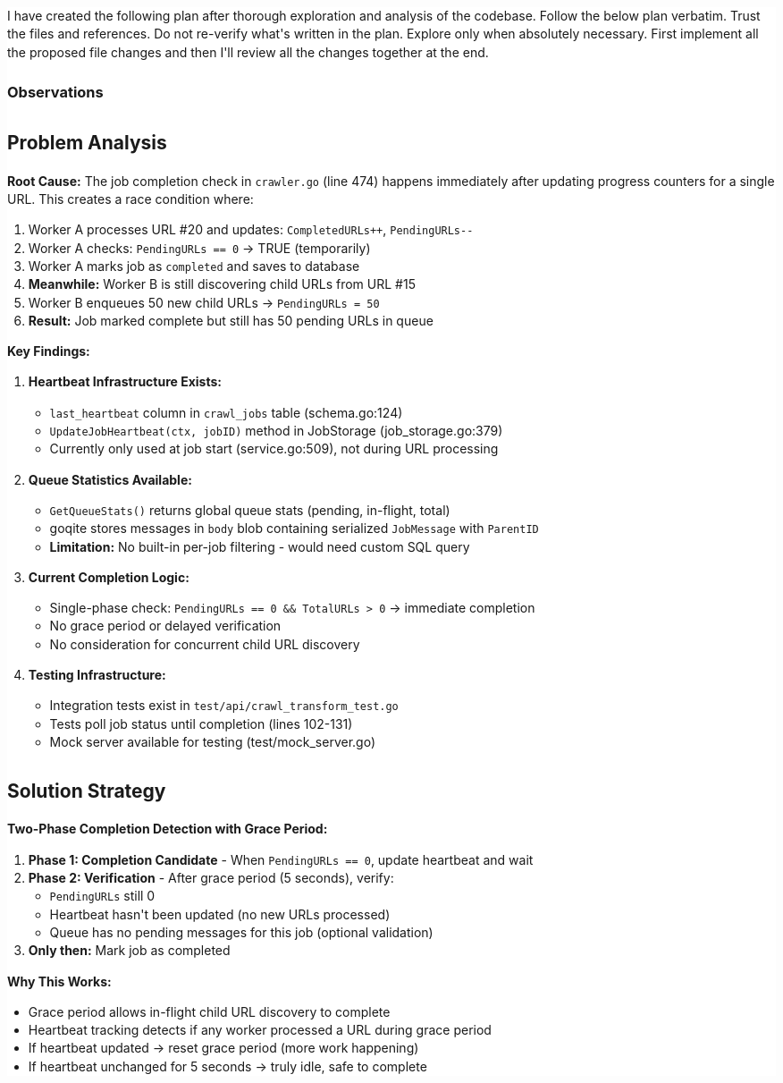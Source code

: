 I have created the following plan after thorough exploration and analysis of the codebase. Follow the below plan verbatim. Trust the files and references. Do not re-verify what's written in the plan. Explore only when absolutely necessary. First implement all the proposed file changes and then I'll review all the changes together at the end.

### Observations

## Problem Analysis

**Root Cause:**
The job completion check in `crawler.go` (line 474) happens immediately after updating progress counters for a single URL. This creates a race condition where:
1. Worker A processes URL #20 and updates: `CompletedURLs++`, `PendingURLs--`
2. Worker A checks: `PendingURLs == 0` → TRUE (temporarily)
3. Worker A marks job as `completed` and saves to database
4. **Meanwhile:** Worker B is still discovering child URLs from URL #15
5. Worker B enqueues 50 new child URLs → `PendingURLs = 50`
6. **Result:** Job marked complete but still has 50 pending URLs in queue

**Key Findings:**

1. **Heartbeat Infrastructure Exists:**
   - `last_heartbeat` column in `crawl_jobs` table (schema.go:124)
   - `UpdateJobHeartbeat(ctx, jobID)` method in JobStorage (job_storage.go:379)
   - Currently only used at job start (service.go:509), not during URL processing

2. **Queue Statistics Available:**
   - `GetQueueStats()` returns global queue stats (pending, in-flight, total)
   - goqite stores messages in `body` blob containing serialized `JobMessage` with `ParentID`
   - **Limitation:** No built-in per-job filtering - would need custom SQL query

3. **Current Completion Logic:**
   - Single-phase check: `PendingURLs == 0 && TotalURLs > 0` → immediate completion
   - No grace period or delayed verification
   - No consideration for concurrent child URL discovery

4. **Testing Infrastructure:**
   - Integration tests exist in `test/api/crawl_transform_test.go`
   - Tests poll job status until completion (lines 102-131)
   - Mock server available for testing (test/mock_server.go)

## Solution Strategy

**Two-Phase Completion Detection with Grace Period:**

1. **Phase 1: Completion Candidate** - When `PendingURLs == 0`, update heartbeat and wait
2. **Phase 2: Verification** - After grace period (5 seconds), verify:
   - `PendingURLs` still 0
   - Heartbeat hasn't been updated (no new URLs processed)
   - Queue has no pending messages for this job (optional validation)
3. **Only then:** Mark job as completed

**Why This Works:**
- Grace period allows in-flight child URL discovery to complete
- Heartbeat tracking detects if any worker processed a URL during grace period
- If heartbeat updated → reset grace period (more work happening)
- If heartbeat unchanged for 5 seconds → truly idle, safe to complete
